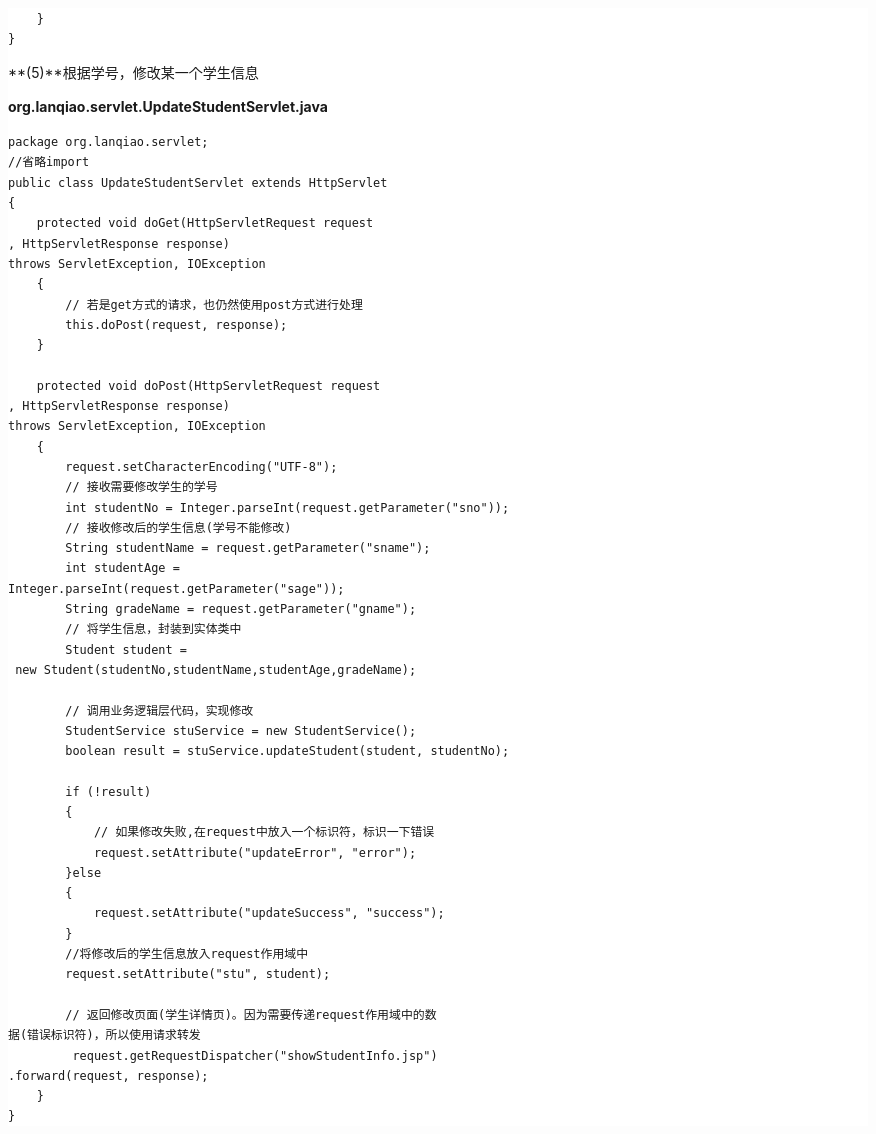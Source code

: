 ```
	}
}
```

**(5)**根据学号，修改某一个学生信息

**org.lanqiao.servlet.UpdateStudentServlet.java**

```
package org.lanqiao.servlet;
//省略import
public class UpdateStudentServlet extends HttpServlet
{
	protected void doGet(HttpServletRequest request
, HttpServletResponse response) 
throws ServletException, IOException
	{
		// 若是get方式的请求，也仍然使用post方式进行处理
		this.doPost(request, response);
	}

	protected void doPost(HttpServletRequest request
, HttpServletResponse response) 
throws ServletException, IOException
	{
		request.setCharacterEncoding("UTF-8");
		// 接收需要修改学生的学号
		int studentNo = Integer.parseInt(request.getParameter("sno"));
		// 接收修改后的学生信息(学号不能修改)
		String studentName = request.getParameter("sname");
		int studentAge = 
Integer.parseInt(request.getParameter("sage"));
		String gradeName = request.getParameter("gname");
		// 将学生信息，封装到实体类中
		Student student =
 new Student(studentNo,studentName,studentAge,gradeName);
		
		// 调用业务逻辑层代码，实现修改
		StudentService stuService = new StudentService();
		boolean result = stuService.updateStudent(student, studentNo);
		
		if (!result)
		{
			// 如果修改失败,在request中放入一个标识符，标识一下错误
			request.setAttribute("updateError", "error");
		}else
		{
			request.setAttribute("updateSuccess", "success");
		}
		//将修改后的学生信息放入request作用域中
		request.setAttribute("stu", student);
		
		// 返回修改页面(学生详情页)。因为需要传递request作用域中的数
据(错误标识符)，所以使用请求转发
	     request.getRequestDispatcher("showStudentInfo.jsp")
.forward(request, response);
	}
}
```
